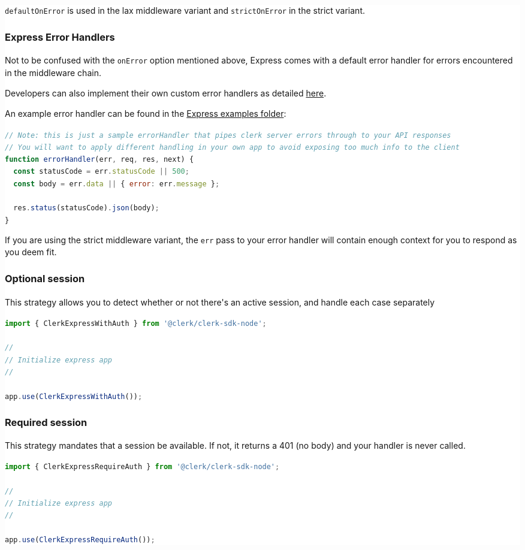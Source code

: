 `defaultOnError` is used in the lax middleware variant and `strictOnError` in the strict variant.

### Express Error Handlers

Not to be confused with the `onError` option mentioned above, Express comes with a default error handler for errors encountered in the middleware chain.

Developers can also implement their own custom error handlers as detailed [here](https://expressjs.com/en/guide/error-handling.html).

An example error handler can be found in the [Express examples folder](https://github.com/clerkinc/clerk-sdk-node/tree/main/examples/express):

```js
// Note: this is just a sample errorHandler that pipes clerk server errors through to your API responses
// You will want to apply different handling in your own app to avoid exposing too much info to the client
function errorHandler(err, req, res, next) {
  const statusCode = err.statusCode || 500;
  const body = err.data || { error: err.message };

  res.status(statusCode).json(body);
}
```

If you are using the strict middleware variant, the `err` pass to your error handler will contain enough context for you to respond as you deem fit.

### Optional session

This strategy allows you to detect whether or not there's an active session, and handle each case separately

```javascript
import { ClerkExpressWithAuth } from '@clerk/clerk-sdk-node';

//
// Initialize express app
//

app.use(ClerkExpressWithAuth());
```

### Required session

This strategy mandates that a session be available. If not, it returns a 401 (no body) and your handler is never called.

```javascript
import { ClerkExpressRequireAuth } from '@clerk/clerk-sdk-node';

//
// Initialize express app
//

app.use(ClerkExpressRequireAuth());
```
